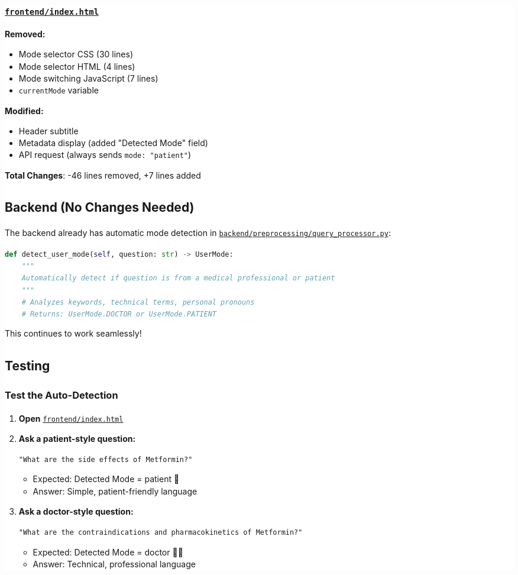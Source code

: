 ### [`frontend/index.html`](file://c:\Users\eahkf\AppData\Roaming\Qoder\User\globalStorage\alefragnani.project-manager\medical-rag-qa\frontend\index.html)

**Removed:**
- Mode selector CSS (30 lines)
- Mode selector HTML (4 lines)
- Mode switching JavaScript (7 lines)
- `currentMode` variable

**Modified:**
- Header subtitle
- Metadata display (added "Detected Mode" field)
- API request (always sends `mode: "patient"`)

**Total Changes**: -46 lines removed, +7 lines added

## Backend (No Changes Needed)

The backend already has automatic mode detection in [`backend/preprocessing/query_processor.py`](file://c:\Users\eahkf\AppData\Roaming\Qoder\User\globalStorage\alefragnani.project-manager\medical-rag-qa\backend\preprocessing\query_processor.py):

```python
def detect_user_mode(self, question: str) -> UserMode:
    """
    Automatically detect if question is from a medical professional or patient
    """
    # Analyzes keywords, technical terms, personal pronouns
    # Returns: UserMode.DOCTOR or UserMode.PATIENT
```

This continues to work seamlessly!

## Testing

### Test the Auto-Detection

1. **Open** [`frontend/index.html`](file://c:\Users\eahkf\AppData\Roaming\Qoder\User\globalStorage\alefragnani.project-manager\medical-rag-qa\frontend\index.html)

2. **Ask a patient-style question:**
   ```
   "What are the side effects of Metformin?"
   ```
   - Expected: Detected Mode = patient 👤
   - Answer: Simple, patient-friendly language

3. **Ask a doctor-style question:**
   ```
   "What are the contraindications and pharmacokinetics of Metformin?"
   ```
   - Expected: Detected Mode = doctor 👨‍⚕️
   - Answer: Technical, professional language
